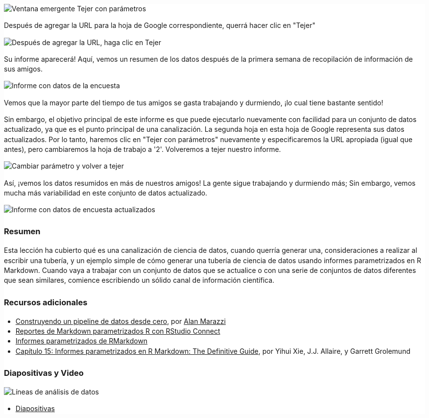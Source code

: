 ![Ventana emergente Tejer con parámetros](images/09_pipelines/09_dataanalysis_pipelines-21.png)

Después de agregar la URL para la hoja de Google correspondiente, querrá hacer clic en "Tejer"

![Después de agregar la URL, haga clic en Tejer](images/09_pipelines/09_dataanalysis_pipelines-22.png)

Su informe aparecerá! Aquí, vemos un resumen de los datos después de la primera semana de recopilación de información de sus amigos.

![Informe con datos de la encuesta](images/09_pipelines/09_dataanalysis_pipelines-23.png)

Vemos que la mayor parte del tiempo de tus amigos se gasta trabajando y durmiendo, ¡lo cual tiene bastante sentido!

Sin embargo, el objetivo principal de este informe es que puede ejecutarlo nuevamente con facilidad para un conjunto de datos actualizado, ya que es el punto principal de una canalización. La segunda hoja en esta hoja de Google representa sus datos actualizados. Por lo tanto, haremos clic en "Tejer con parámetros"  nuevamente y especificaremos la URL apropiada (igual que antes), pero cambiaremos la hoja de trabajo a '2'. Volveremos a tejer nuestro informe.

![Cambiar parámetro y volver a tejer](images/09_pipelines/09_dataanalysis_pipelines-24.png)

Así, ¡vemos los datos resumidos en más de nuestros amigos! La gente sigue trabajando y durmiendo más; Sin embargo, vemos mucha más variabilidad en este conjunto de datos actualizado.

![Informe con datos de encuesta actualizados](images/09_pipelines/09_dataanalysis_pipelines-25.png)

### Resumen

Esta lección ha cubierto qué es una canalización de ciencia de datos, cuando querría generar una, consideraciones a realizar al escribir una tubería, y un ejemplo simple de cómo generar una tubería de ciencia de datos usando informes parametrizados en R Markdown. Cuando vaya a trabajar con un conjunto de datos que se actualice o con una serie de conjuntos de datos diferentes que sean similares, comience escribiendo un sólido canal de información científica.

### Recursos adicionales

* [Construyendo un pipeline de datos desde cero](https://medium.com/the-data-experience/building-a-data-pipeline-from-scratch-32b712cfb1db), por [Alan Marazzi](https://www.rdisorder.eu/)
* [Reportes de Markdown parametrizados R con RStudio Connect](https://www.rstudio.com/resources/videos/parameterized-r-markdown-reports-with-rstudio-connect/)
* [Informes parametrizados de RMarkdown](https://rmarkdown.rstudio.com/developer_parameterized_reports)
* [Capítulo 15: Informes parametrizados en R Markdown: The Definitive Guide](https://bookdown.org/yihui/rmarkdown/parameterized-reports.html), por Yihui Xie, J.J. Allaire, y Garrett Grolemund


### Diapositivas y Video

![Líneas de análisis de datos](https://www.youtube.com/watch?v=zE_doXeNENc)

* [Diapositivas](https://docs.google.com/presentation/d/1sEDrJwGZsLrdNptniI5OO_SyuWgUKPY75uIC0_CUdKI/edit?usp=sharing)
